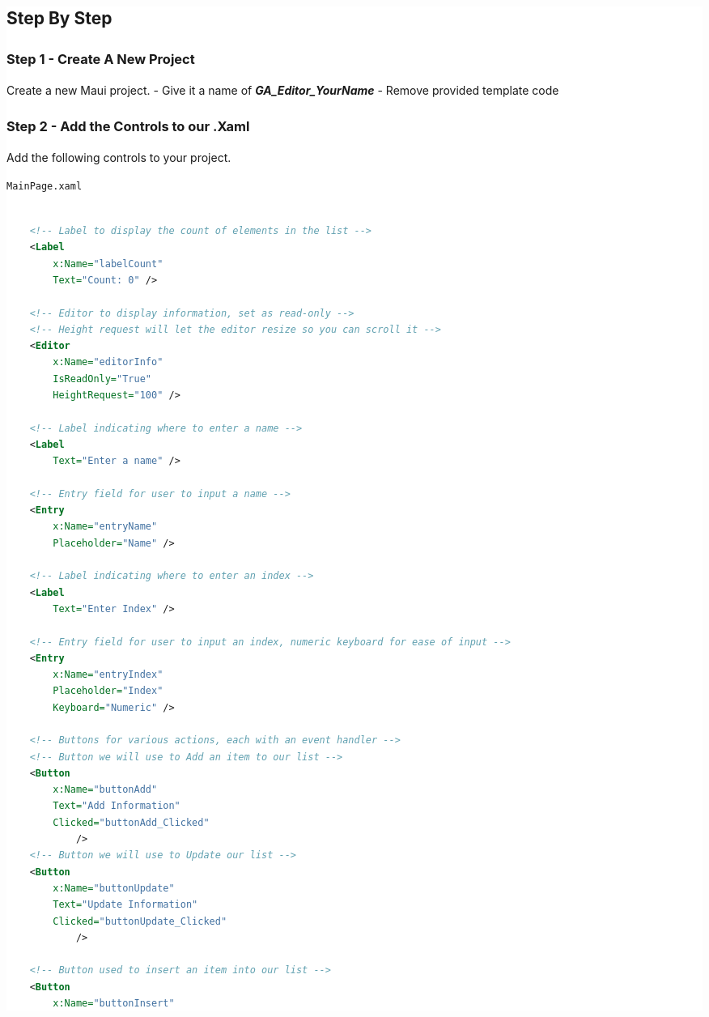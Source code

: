 
## Step By Step

### Step 1 - Create A New Project

Create a new Maui project.
    - Give it a name of ***GA\_Editor\_YourName***
    - Remove provided template code

### Step 2 - Add the Controls to our .Xaml

Add the following controls to your project.

`MainPage.xaml`
```XML
    
    <!-- Label to display the count of elements in the list -->
    <Label
        x:Name="labelCount"
        Text="Count: 0" />

    <!-- Editor to display information, set as read-only -->
    <!-- Height request will let the editor resize so you can scroll it -->
    <Editor
        x:Name="editorInfo"
        IsReadOnly="True"
        HeightRequest="100" />

    <!-- Label indicating where to enter a name -->
    <Label
        Text="Enter a name" />

    <!-- Entry field for user to input a name -->
    <Entry
        x:Name="entryName"
        Placeholder="Name" />

    <!-- Label indicating where to enter an index -->
    <Label
        Text="Enter Index" />

    <!-- Entry field for user to input an index, numeric keyboard for ease of input -->
    <Entry
        x:Name="entryIndex"
        Placeholder="Index"
        Keyboard="Numeric" />

    <!-- Buttons for various actions, each with an event handler -->
    <!-- Button we will use to Add an item to our list -->
    <Button
        x:Name="buttonAdd"
        Text="Add Information"
        Clicked="buttonAdd_Clicked"
            />
    <!-- Button we will use to Update our list -->
    <Button
        x:Name="buttonUpdate"
        Text="Update Information"
        Clicked="buttonUpdate_Clicked"
            />

    <!-- Button used to insert an item into our list -->
    <Button
        x:Name="buttonInsert"
```
